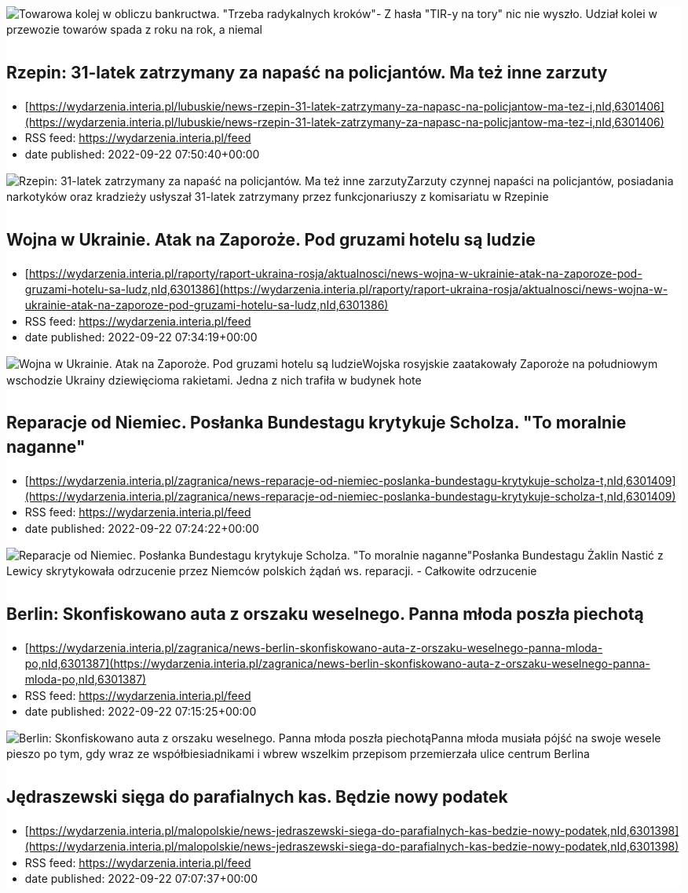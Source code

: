 <p><a href="https://wydarzenia.interia.pl/raporty/raport-kryzys-energetyczny/aktualnosci/news-towarowa-kolej-w-obliczu-bankructwa-trzeba-radykalnych-kroko,nId,6299966"><img align="left" alt="Towarowa kolej w obliczu bankructwa. &quot;Trzeba radykalnych kroków&quot;" src="https://i.iplsc.com/towarowa-kolej-w-obliczu-bankructwa-trzeba-radykalnych-kroko/000G3NAR4I8NJSCB-C321.jpg" /></a>- Z hasła &quot;TIR-y na tory&quot; nic nie wyszło. Udział kolei w przewozie towarów spada z roku na rok, a niemal

## Rzepin: 31-latek zatrzymany za napaść na policjantów. Ma też inne zarzuty
 - [https://wydarzenia.interia.pl/lubuskie/news-rzepin-31-latek-zatrzymany-za-napasc-na-policjantow-ma-tez-i,nId,6301406](https://wydarzenia.interia.pl/lubuskie/news-rzepin-31-latek-zatrzymany-za-napasc-na-policjantow-ma-tez-i,nId,6301406)
 - RSS feed: https://wydarzenia.interia.pl/feed
 - date published: 2022-09-22 07:50:40+00:00

<p><a href="https://wydarzenia.interia.pl/lubuskie/news-rzepin-31-latek-zatrzymany-za-napasc-na-policjantow-ma-tez-i,nId,6301406"><img align="left" alt="Rzepin: 31-latek zatrzymany za napaść na policjantów. Ma też inne zarzuty" src="https://i.iplsc.com/rzepin-31-latek-zatrzymany-za-napasc-na-policjantow-ma-tez-i/000EKI4ZPO87B15O-C321.jpg" /></a>Zarzuty czynnej napaści na policjantów, posiadania narkotyków oraz kradzieży usłyszał 31-latek zatrzymany przez funkcjonariuszy z komisariatu w Rzepinie 

## Wojna w Ukrainie. Atak na Zaporoże. Pod gruzami hotelu są ludzie
 - [https://wydarzenia.interia.pl/raporty/raport-ukraina-rosja/aktualnosci/news-wojna-w-ukrainie-atak-na-zaporoze-pod-gruzami-hotelu-sa-ludz,nId,6301386](https://wydarzenia.interia.pl/raporty/raport-ukraina-rosja/aktualnosci/news-wojna-w-ukrainie-atak-na-zaporoze-pod-gruzami-hotelu-sa-ludz,nId,6301386)
 - RSS feed: https://wydarzenia.interia.pl/feed
 - date published: 2022-09-22 07:34:19+00:00

<p><a href="https://wydarzenia.interia.pl/raporty/raport-ukraina-rosja/aktualnosci/news-wojna-w-ukrainie-atak-na-zaporoze-pod-gruzami-hotelu-sa-ludz,nId,6301386"><img align="left" alt="Wojna w Ukrainie. Atak na Zaporoże. Pod gruzami hotelu są ludzie" src="https://i.iplsc.com/wojna-w-ukrainie-atak-na-zaporoze-pod-gruzami-hotelu-sa-ludz/000G3ON1IW3O84V2-C321.jpg" /></a>Wojska rosyjskie zaatakowały Zaporoże na południowym wschodzie Ukrainy dziewięcioma rakietami. Jedna z nich trafiła w budynek hote

## Reparacje od Niemiec. Posłanka Bundestagu krytykuje Scholza. "To moralnie naganne"
 - [https://wydarzenia.interia.pl/zagranica/news-reparacje-od-niemiec-poslanka-bundestagu-krytykuje-scholza-t,nId,6301409](https://wydarzenia.interia.pl/zagranica/news-reparacje-od-niemiec-poslanka-bundestagu-krytykuje-scholza-t,nId,6301409)
 - RSS feed: https://wydarzenia.interia.pl/feed
 - date published: 2022-09-22 07:24:22+00:00

<p><a href="https://wydarzenia.interia.pl/zagranica/news-reparacje-od-niemiec-poslanka-bundestagu-krytykuje-scholza-t,nId,6301409"><img align="left" alt="Reparacje od Niemiec. Posłanka Bundestagu krytykuje Scholza. &quot;To moralnie naganne&quot;" src="https://i.iplsc.com/reparacje-od-niemiec-poslanka-bundestagu-krytykuje-scholza-t/000G3OUJHGW8E975-C321.jpg" /></a>Posłanka Bundestagu Żaklin Nastić z Lewicy skrytykowała odrzucenie przez Niemców polskich żądań ws. reparacji. - Całkowite odrzucenie

## Berlin: Skonfiskowano auta z orszaku weselnego. Panna młoda poszła piechotą
 - [https://wydarzenia.interia.pl/zagranica/news-berlin-skonfiskowano-auta-z-orszaku-weselnego-panna-mloda-po,nId,6301387](https://wydarzenia.interia.pl/zagranica/news-berlin-skonfiskowano-auta-z-orszaku-weselnego-panna-mloda-po,nId,6301387)
 - RSS feed: https://wydarzenia.interia.pl/feed
 - date published: 2022-09-22 07:15:25+00:00

<p><a href="https://wydarzenia.interia.pl/zagranica/news-berlin-skonfiskowano-auta-z-orszaku-weselnego-panna-mloda-po,nId,6301387"><img align="left" alt="Berlin: Skonfiskowano auta z orszaku weselnego. Panna młoda poszła piechotą" src="https://i.iplsc.com/berlin-skonfiskowano-auta-z-orszaku-weselnego-panna-mloda-po/000G3OUP49XY1AAM-C321.jpg" /></a>Panna młoda musiała pójść na swoje wesele pieszo po tym, gdy wraz ze współbiesiadnikami i wbrew wszelkim przepisom przemierzała ulice centrum Berlina 

## Jędraszewski sięga do parafialnych kas. Będzie nowy podatek
 - [https://wydarzenia.interia.pl/malopolskie/news-jedraszewski-siega-do-parafialnych-kas-bedzie-nowy-podatek,nId,6301398](https://wydarzenia.interia.pl/malopolskie/news-jedraszewski-siega-do-parafialnych-kas-bedzie-nowy-podatek,nId,6301398)
 - RSS feed: https://wydarzenia.interia.pl/feed
 - date published: 2022-09-22 07:07:37+00:00
